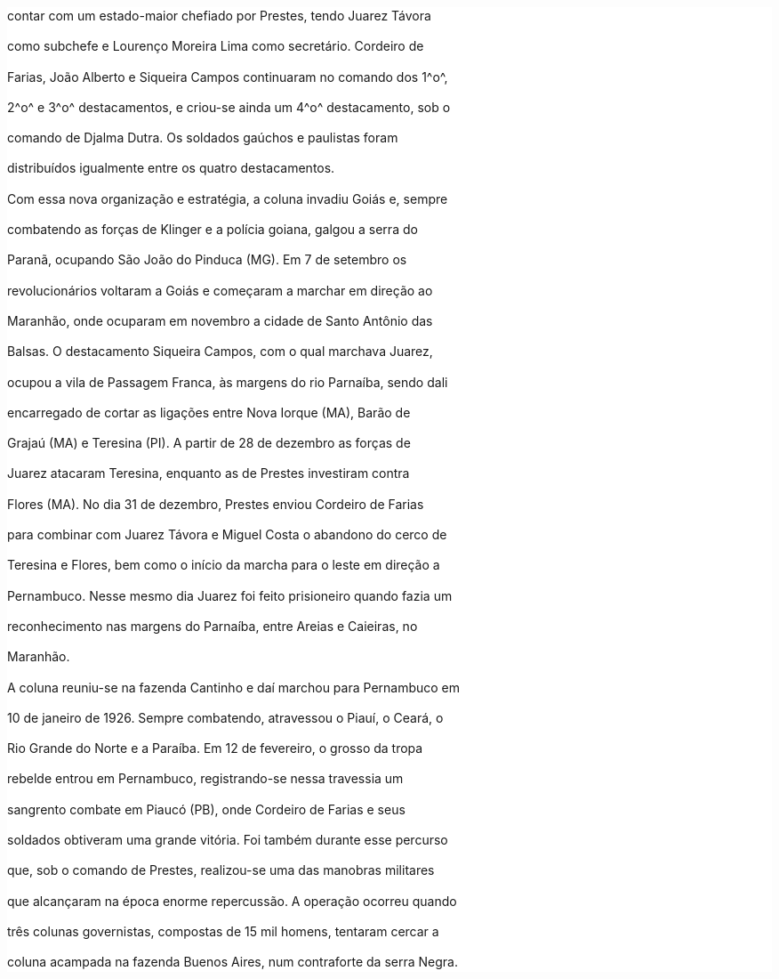 contar com um estado-maior chefiado por Prestes, tendo Juarez Távora

como subchefe e Lourenço Moreira Lima como secretário. Cordeiro de

Farias, João Alberto e Siqueira Campos continuaram no comando dos 1^o^,

2^o^ e 3^o^ destacamentos, e criou-se ainda um 4^o^ destacamento, sob o

comando de Djalma Dutra. Os soldados gaúchos e paulistas foram

distribuídos igualmente entre os quatro destacamentos.



Com essa nova organização e estratégia, a coluna invadiu Goiás e, sempre

combatendo as forças de Klinger e a polícia goiana, galgou a serra do

Paranã, ocupando São João do Pinduca (MG). Em 7 de setembro os

revolucionários voltaram a Goiás e começaram a marchar em direção ao

Maranhão, onde ocuparam em novembro a cidade de Santo Antônio das

Balsas. O destacamento Siqueira Campos, com o qual marchava Juarez,

ocupou a vila de Passagem Franca, às margens do rio Parnaíba, sendo dali

encarregado de cortar as ligações entre Nova Iorque (MA), Barão de

Grajaú (MA) e Teresina (PI). A partir de 28 de dezembro as forças de

Juarez atacaram Teresina, enquanto as de Prestes investiram contra

Flores (MA). No dia 31 de dezembro, Prestes enviou Cordeiro de Farias

para combinar com Juarez Távora e Miguel Costa o abandono do cerco de

Teresina e Flores, bem como o início da marcha para o leste em direção a

Pernambuco. Nesse mesmo dia Juarez foi feito prisioneiro quando fazia um

reconhecimento nas margens do Parnaíba, entre Areias e Caieiras, no

Maranhão.



A coluna reuniu-se na fazenda Cantinho e daí marchou para Pernambuco em

10 de janeiro de 1926. Sempre combatendo, atravessou o Piauí, o Ceará, o

Rio Grande do Norte e a Paraíba. Em 12 de fevereiro, o grosso da tropa

rebelde entrou em Pernambuco, registrando-se nessa travessia um

sangrento combate em Piaucó (PB), onde Cordeiro de Farias e seus

soldados obtiveram uma grande vitória. Foi também durante esse percurso

que, sob o comando de Prestes, realizou-se uma das manobras militares

que alcançaram na época enorme repercussão. A operação ocorreu quando

três colunas governistas, compostas de 15 mil homens, tentaram cercar a

coluna acampada na fazenda Buenos Aires, num contraforte da serra Negra.
